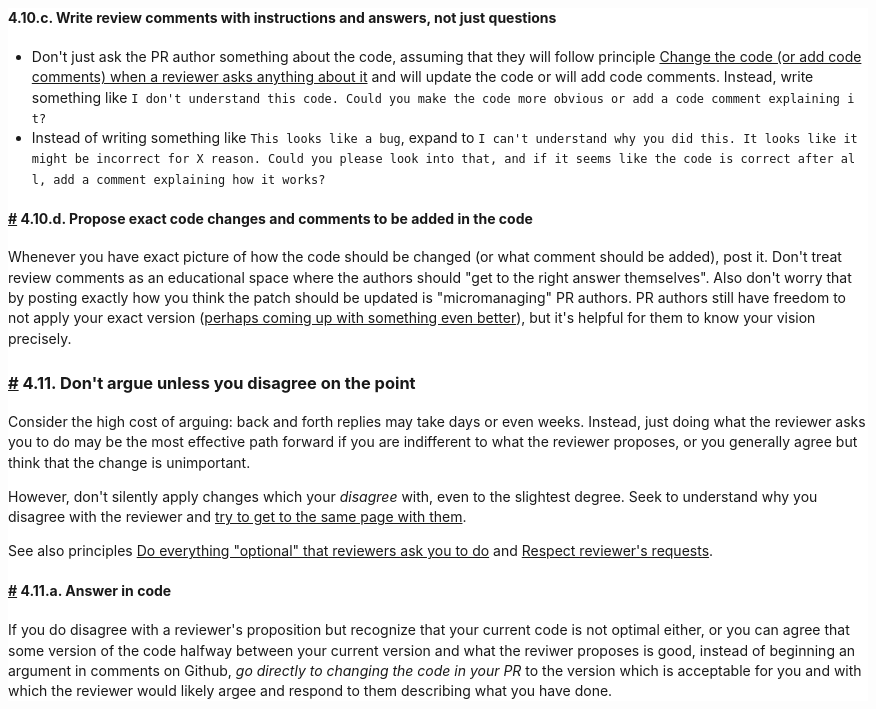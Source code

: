 <h4>4.10.c. Write review comments with instructions and answers, not just questions</h4>

  - Don't just ask the PR author something about the code, assuming that they will follow principle [Change the code (or
  add code comments) when a reviewer asks anything about it](#update-code-on-questions) and will update the code or will
  add code comments. Instead, write something like
  `I don't understand this code. Could you make the code more obvious or add a code comment explaining it?`
 - Instead of writing something like `This looks like a bug`, expand to
 `I can't understand why you did this. It looks like it might be incorrect for X reason. Could you please look into
 that, and if it seems like the code is correct after all, add a comment explaining how it works?`

<a name="exact-review-suggestions"/>
<h4><a href="#exact-review-suggestions">#</a> 4.10.d. Propose exact code changes and comments to be added in the
code</h4>

Whenever you have exact picture of how the code should be changed (or what comment should be added), post it. Don't
treat review comments as an educational space where the authors should "get to the right answer themselves". Also don't
worry that by posting exactly how you think the patch should be updated is "micromanaging" PR authors. PR authors still
have freedom to not apply your exact version ([perhaps coming up with something even better](#answer-in-code)), but it's
helpful for them to know your vision precisely. 

<a name="argue-on-disagreement"/>
<h3><a href="#argue-on-disagreement">#</a> 4.11. Don't argue unless you disagree on the point</h3>

Consider the high cost of arguing: back and forth replies may take days or even weeks. Instead, just doing what the
reviewer asks you to do may be the most effective path forward if you are indifferent to what the reviewer proposes, or
you generally agree but think that the change is unimportant.

However, don't silently apply changes which your *disagree* with, even to the slightest degree. Seek to understand why
you disagree with the reviewer and [try to get to the same page with them](#truth).

See also principles [Do everything "optional" that reviewers ask you to do](#do-optional) and [Respect reviewer's
requests](#respect-review).

<a name="answer-in-code"/>
<h4><a href="#answer-in-code">#</a> 4.11.a. Answer in code</h4>

If you do disagree with a reviewer's proposition but recognize that your current code is not optimal either, or you can
agree that some version of the code halfway between your current version and what the reviwer proposes is good, instead
of beginning an argument in comments on Github, *go directly to changing the code in your PR* to the version which is
acceptable for you and with which the reviewer would likely argee and respond to them describing what you have done. 
